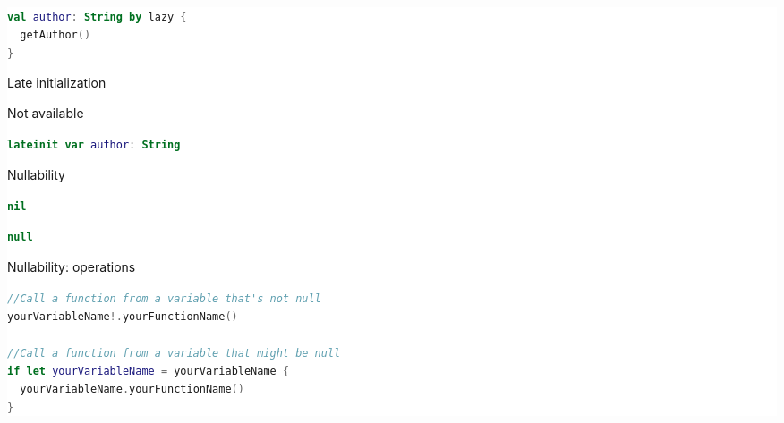 </td>
<td>
    
```kotlin
val author: String by lazy {
  getAuthor() 
}
```

</td>
</tr>


<tr>
<td> Late initialization </td>
<td> 

Not available

</td>
<td>
    
```kotlin
lateinit var author: String
```

</td>
</tr>

<tr>
<td> Nullability </td>
<td> 

```swift
nil
```

</td>
<td>
    
```kotlin
null
```

</td>
</tr>

<tr>
<td> Nullability: operations </td>
<td> 

```swift
//Call a function from a variable that's not null
yourVariableName!.yourFunctionName()

//Call a function from a variable that might be null
if let yourVariableName = yourVariableName {
  yourVariableName.yourFunctionName()
}
```
